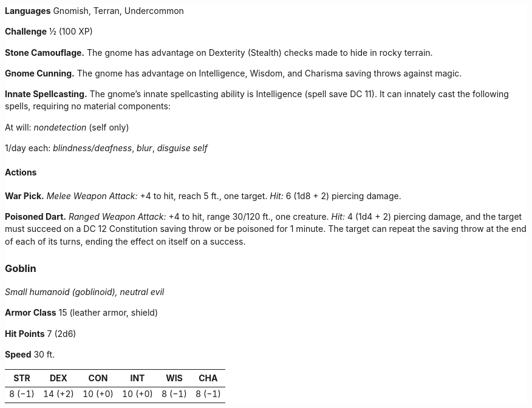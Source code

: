 **Languages** Gnomish, Terran, Undercommon

**Challenge** &frac12; (100 XP)

**Stone Camouflage.** The gnome has advantage on Dexterity (Stealth) checks made to hide in rocky terrain.

**Gnome Cunning.** The gnome has advantage on Intelligence, Wisdom, and Charisma saving throws against magic.

**Innate Spellcasting.** The gnome’s innate spellcasting ability is Intelligence (spell save DC 11). It can innately cast the following spells, requiring no material components:

At will: *nondetection* (self only)

1/day each: *blindness/deafness*, *blur*, *disguise self*

#### Actions

**War Pick.** *Melee Weapon Attack:* +4 to hit, reach 5 ft., one target. *Hit:* 6 (1d8 + 2) piercing damage.

**Poisoned Dart.** *Ranged Weapon Attack:* +4 to hit, range 30/120 ft., one creature. *Hit:* 4 (1d4 + 2) piercing damage, and the target must succeed on a DC 12 Constitution saving throw or be poisoned for 1 minute. The target can repeat the saving throw at the end of each of its turns, ending the effect on itself on a success.

### Goblin

*Small humanoid (goblinoid), neutral evil*

**Armor Class** 15 (leather armor, shield)

**Hit Points** 7 (2d6)

**Speed** 30 ft.

<table>
	<thead>
		<th>STR</th>
		<th>DEX</th>
		<th>CON</th>
		<th>INT</th>
		<th>WIS</th>
		<th>CHA</th>
	</thead>
	</tbody>
		<tr>
			<td>8 (−1)</td>
			<td>14 (+2)</td>
			<td>10 (+0)</td>
			<td>10 (+0)</td>
			<td>8 (−1)</td>
			<td>8 (−1)</td>
		</tr>
	</tbody>
</table>
